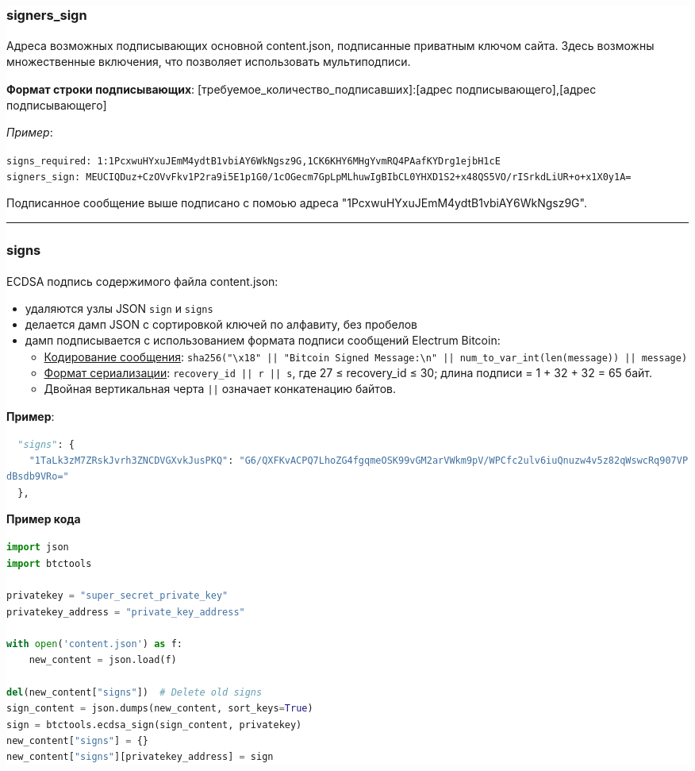 

### signers_sign

Адреса возможных подписывающих основной content.json, подписанные приватным ключом сайта. Здесь возможны множественные включения, что позволяет использовать мультиподписи.

**Формат строки подписывающих**: [требуемое_количество_подписавших]:[адрес подписывающего],[адрес подписывающего]

*Пример*:
```
signs_required: 1:1PcxwuHYxuJEmM4ydtB1vbiAY6WkNgsz9G,1CK6KHY6MHgYvmRQ4PAafKYDrg1ejbH1cE
signers_sign: MEUCIQDuz+CzOVvFkv1P2ra9i5E1p1G0/1cOGecm7GpLpMLhuwIgBIbCL0YHXD1S2+x48QS5VO/rISrkdLiUR+o+x1X0y1A=
```

Подписанное сообщение выше подписано с помоью адреса "1PcxwuHYxuJEmM4ydtB1vbiAY6WkNgsz9G".

---


### signs

ECDSA подпись содержимого файла content.json:

 - удаляются узлы JSON `sign` и `signs`
 - делается дамп JSON с сортировкой ключей по алфавиту, без пробелов
 - дамп подписывается с использованием формата подписи сообщений Electrum Bitcoin:
    * [Кодирование сообщения](https://github.com/vbuterin/pybitcointools/blob/87806f3c984e258a5f30814a089b5c29cbcf0952/bitcoin/main.py#L405): `sha256("\x18" || "Bitcoin Signed Message:\n" || num_to_var_int(len(message)) || message)`
    * [Формат сериализации](https://github.com/MuxZeroNet/zerolib/blob/f13126e04bf99b1b416a7ea5b5cad7924cdc15a4/zerolib/integrity/bitcoin.py#L82-L93): `recovery_id || r || s`, где 27 ≤ recovery_id ≤ 30; длина подписи = 1 + 32 + 32 = 65 байт.
    * Двойная вертикальная черта `||` означает конкатенацию байтов.

**Пример**:
```python
  "signs": {
    "1TaLk3zM7ZRskJvrh3ZNCDVGXvkJusPKQ": "G6/QXFKvACPQ7LhoZG4fgqmeOSK99vGM2arVWkm9pV/WPCfc2ulv6iuQnuzw4v5z82qWswcRq907VPdBsdb9VRo="
  },
```
**Пример кода**
```python
import json
import btctools

privatekey = "super_secret_private_key"
privatekey_address = "private_key_address"

with open('content.json') as f:
    new_content = json.load(f)

del(new_content["signs"])  # Delete old signs
sign_content = json.dumps(new_content, sort_keys=True)
sign = btctools.ecdsa_sign(sign_content, privatekey)
new_content["signs"] = {}
new_content["signs"][privatekey_address] = sign
```
